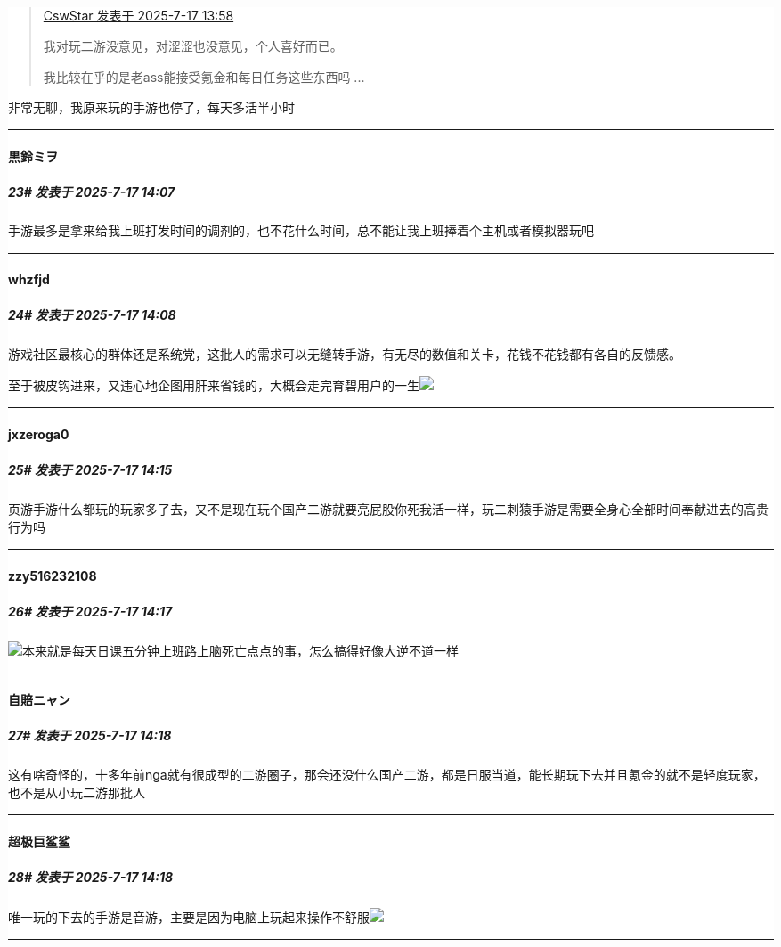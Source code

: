<blockquote><a href="httphttps://stage1st.com/2b/forum.php?mod=redirect&amp;goto=findpost&amp;pid=68112733&amp;ptid=2256740" target="_blank">CswStar 发表于 2025-7-17 13:58</a>

我对玩二游没意见，对涩涩也没意见，个人喜好而已。

我比较在乎的是老ass能接受氪金和每日任务这些东西吗 ...</blockquote>
非常无聊，我原来玩的手游也停了，每天多活半小时

*****

####  黒鈴ミヲ  
##### 23#       发表于 2025-7-17 14:07

手游最多是拿来给我上班打发时间的调剂的，也不花什么时间，总不能让我上班捧着个主机或者模拟器玩吧

*****

####  whzfjd  
##### 24#       发表于 2025-7-17 14:08

游戏社区最核心的群体还是系统党，这批人的需求可以无缝转手游，有无尽的数值和关卡，花钱不花钱都有各自的反馈感。

至于被皮钩进来，又违心地企图用肝来省钱的，大概会走完育碧用户的一生<img src="https://static.stage1st.com/image/smiley/face2017/135.png" referrerpolicy="no-referrer">

*****

####  jxzeroga0  
##### 25#       发表于 2025-7-17 14:15

页游手游什么都玩的玩家多了去，又不是现在玩个国产二游就要亮屁股你死我活一样，玩二刺猿手游是需要全身心全部时间奉献进去的高贵行为吗

*****

####  zzy516232108  
##### 26#       发表于 2025-7-17 14:17

<img src="https://static.stage1st.com/image/smiley/face2017/037.png" referrerpolicy="no-referrer">本来就是每天日课五分钟上班路上脑死亡点点的事，怎么搞得好像大逆不道一样

*****

####  自賠ニャン  
##### 27#       发表于 2025-7-17 14:18

这有啥奇怪的，十多年前nga就有很成型的二游圈子，那会还没什么国产二游，都是日服当道，能长期玩下去并且氪金的就不是轻度玩家，也不是从小玩二游那批人

*****

####  超极巨鲨鲨  
##### 28#       发表于 2025-7-17 14:18

唯一玩的下去的手游是音游，主要是因为电脑上玩起来操作不舒服<img src="https://static.stage1st.com/image/smiley/face2017/009.gif" referrerpolicy="no-referrer">

*****
